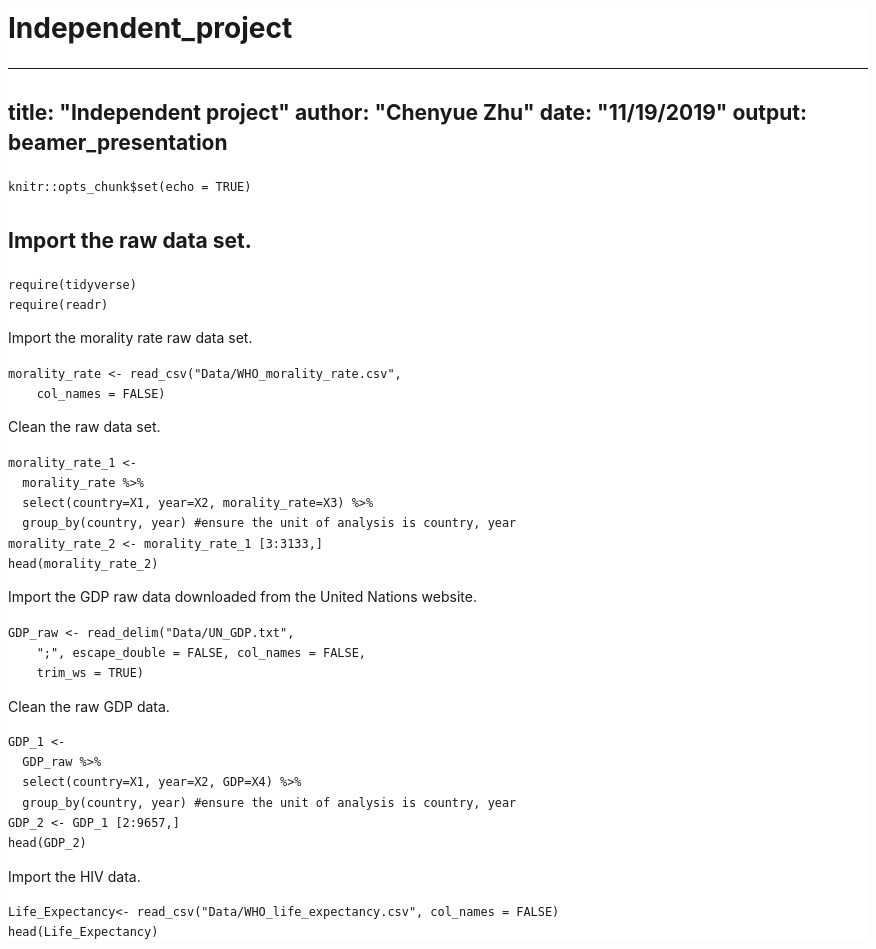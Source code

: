 # Independent_project
---
title: "Independent project"
author: "Chenyue Zhu"
date: "11/19/2019"
output: beamer_presentation
---

```{r setup, include=FALSE}
knitr::opts_chunk$set(echo = TRUE)
```

## Import the raw data set.
```{r}
require(tidyverse)
require(readr)
```

Import the morality rate raw data set.
```{r}
morality_rate <- read_csv("Data/WHO_morality_rate.csv", 
    col_names = FALSE)
```

Clean the raw data set.
```{r}
morality_rate_1 <-
  morality_rate %>%
  select(country=X1, year=X2, morality_rate=X3) %>%
  group_by(country, year) #ensure the unit of analysis is country, year
morality_rate_2 <- morality_rate_1 [3:3133,]
head(morality_rate_2)
```


Import the GDP raw data downloaded from the United Nations website.
```{r}
GDP_raw <- read_delim("Data/UN_GDP.txt", 
    ";", escape_double = FALSE, col_names = FALSE, 
    trim_ws = TRUE)
```


Clean the raw GDP data.
```{r}
GDP_1 <-
  GDP_raw %>%
  select(country=X1, year=X2, GDP=X4) %>%
  group_by(country, year) #ensure the unit of analysis is country, year
GDP_2 <- GDP_1 [2:9657,]
head(GDP_2)
```

Import the HIV data.
```{r}
Life_Expectancy<- read_csv("Data/WHO_life_expectancy.csv", col_names = FALSE)
head(Life_Expectancy)
```
